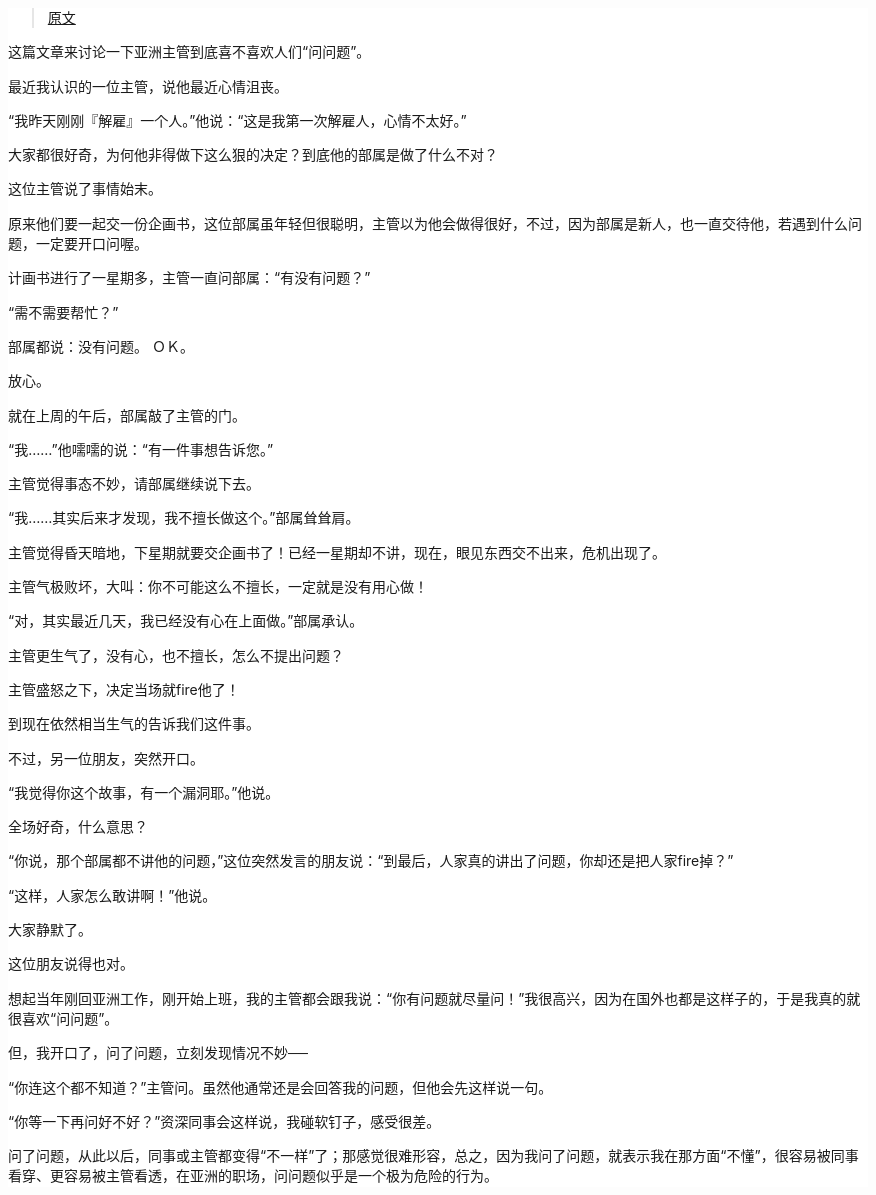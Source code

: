 > [原文](http://mr6.cc/?p=16371)


这篇文章来讨论一下亚洲主管到底喜不喜欢人们“问问题”。

最近我认识的一位主管，说他最近心情沮丧。

“我昨天刚刚『解雇』一个人。”他说：“这是我第一次解雇人，心情不太好。”

大家都很好奇，为何他非得做下这么狠的决定？到底他的部属是做了什么不对？

这位主管说了事情始末。

原来他们要一起交一份企画书，这位部属虽年轻但很聪明，主管以为他会做得很好，不过，因为部属是新人，也一直交待他，若遇到什么问题，一定要开口问喔。

计画书进行了一星期多，主管一直问部属：“有没有问题？”

“需不需要帮忙？”

部属都说：没有问题。 ＯＫ。

放心。

就在上周的午后，部属敲了主管的门。

“我……”他嚅嚅的说：“有一件事想告诉您。”

主管觉得事态不妙，请部属继续说下去。

“我……其实后来才发现，我不擅长做这个。”部属耸耸肩。

主管觉得昏天暗地，下星期就要交企画书了！已经一星期却不讲，现在，眼见东西交不出来，危机出现了。

主管气极败坏，大叫：你不可能这么不擅长，一定就是没有用心做！

“对，其实最近几天，我已经没有心在上面做。”部属承认。

主管更生气了，没有心，也不擅长，怎么不提出问题？

主管盛怒之下，决定当场就fire他了！

到现在依然相当生气的告诉我们这件事。

不过，另一位朋友，突然开口。

“我觉得你这个故事，有一个漏洞耶。”他说。

全场好奇，什么意思？

“你说，那个部属都不讲他的问题，”这位突然发言的朋友说：“到最后，人家真的讲出了问题，你却还是把人家fire掉？”

“这样，人家怎么敢讲啊！”他说。

大家静默了。

这位朋友说得也对。

想起当年刚回亚洲工作，刚开始上班，我的主管都会跟我说：“你有问题就尽量问！”我很高兴，因为在国外也都是这样子的，于是我真的就很喜欢“问问题”。

但，我开口了，问了问题，立刻发现情况不妙──

“你连这个都不知道？”主管问。虽然他通常还是会回答我的问题，但他会先这样说一句。

“你等一下再问好不好？”资深同事会这样说，我碰软钉子，感受很差。

问了问题，从此以后，同事或主管都变得“不一样”了；那感觉很难形容，总之，因为我问了问题，就表示我在那方面“不懂”，很容易被同事看穿、更容易被主管看透，在亚洲的职场，问问题似乎是一个极为危险的行为。
